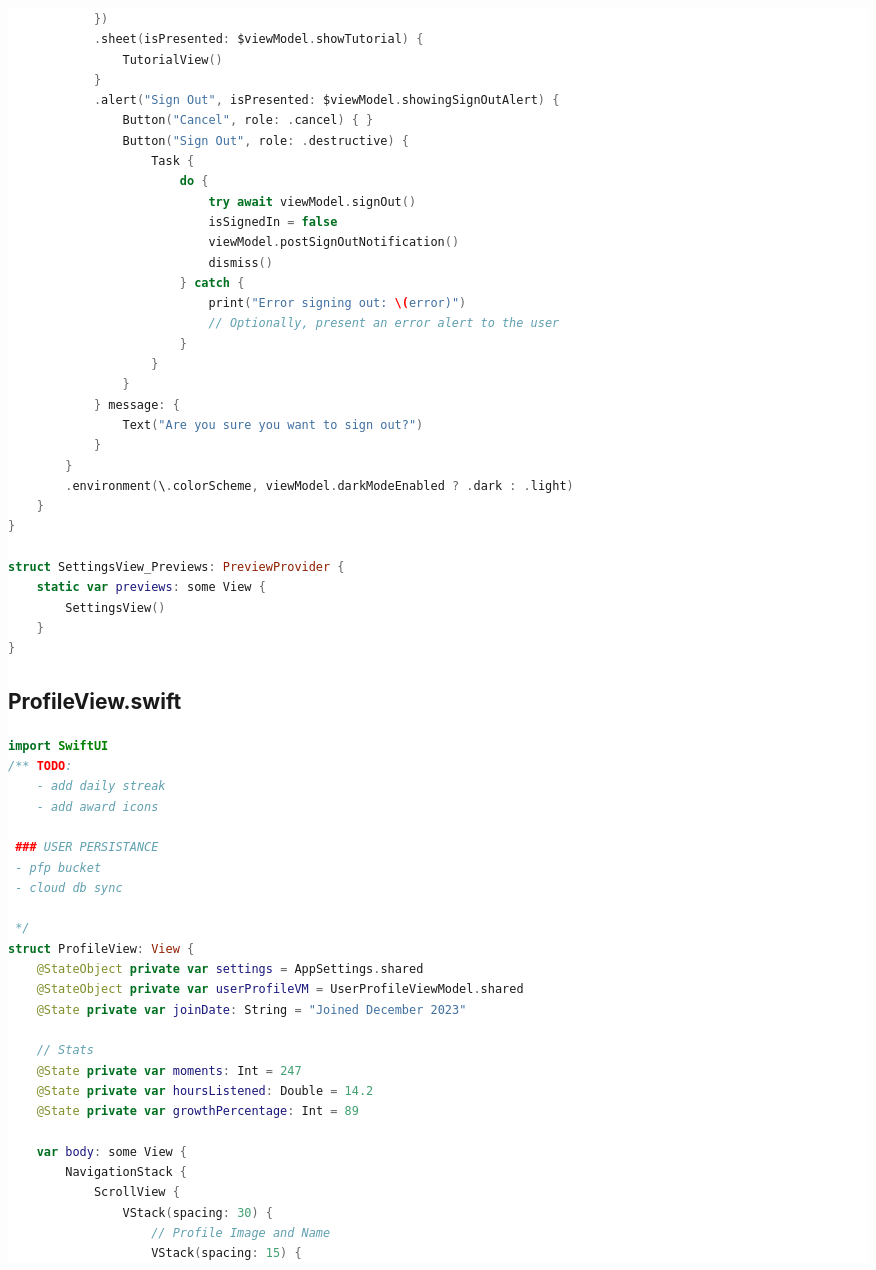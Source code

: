 ```swift
            })
            .sheet(isPresented: $viewModel.showTutorial) {
                TutorialView()
            }
            .alert("Sign Out", isPresented: $viewModel.showingSignOutAlert) {
                Button("Cancel", role: .cancel) { }
                Button("Sign Out", role: .destructive) {
                    Task {
                        do {
                            try await viewModel.signOut()
                            isSignedIn = false
                            viewModel.postSignOutNotification()
                            dismiss()
                        } catch {
                            print("Error signing out: \(error)")
                            // Optionally, present an error alert to the user
                        }
                    }
                }
            } message: {
                Text("Are you sure you want to sign out?")
            }
        }
        .environment(\.colorScheme, viewModel.darkModeEnabled ? .dark : .light)
    }
}

struct SettingsView_Previews: PreviewProvider {
    static var previews: some View {
        SettingsView()
    }
}
```

## ProfileView.swift
```swift
import SwiftUI
/** TODO:
    - add daily streak
    - add award icons
 
 ### USER PERSISTANCE
 - pfp bucket
 - cloud db sync
 
 */
struct ProfileView: View {
    @StateObject private var settings = AppSettings.shared
    @StateObject private var userProfileVM = UserProfileViewModel.shared
    @State private var joinDate: String = "Joined December 2023"
    
    // Stats
    @State private var moments: Int = 247
    @State private var hoursListened: Double = 14.2
    @State private var growthPercentage: Int = 89
    
    var body: some View {
        NavigationStack {
            ScrollView {
                VStack(spacing: 30) {
                    // Profile Image and Name
                    VStack(spacing: 15) {
```